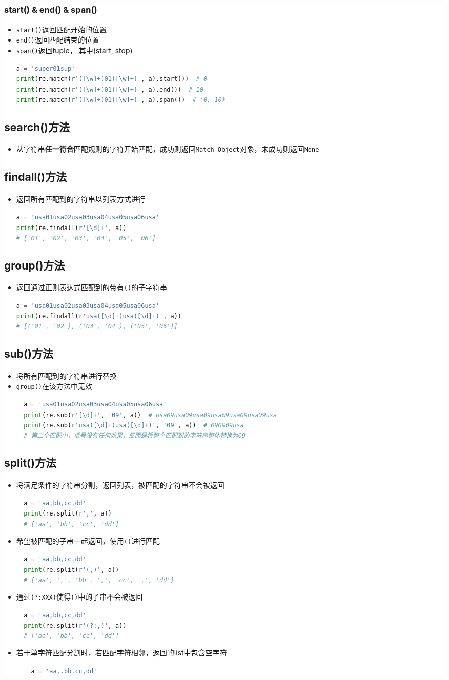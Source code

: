 ### start() & end() & span()
* `start()`返回匹配开始的位置
* `end()`返回匹配结束的位置
* `span()`返回tuple， 其中(start, stop)
  ```python
  a = 'super01sup'
  print(re.match(r'([\w]+)01([\w]+)', a).start())  # 0
  print(re.match(r'([\w]+)01([\w]+)', a).end())  # 10
  print(re.match(r'([\w]+)01([\w]+)', a).span())  # (0, 10)
  ```

## search()方法
* 从字符串**任一符合**匹配规则的字符开始匹配，成功则返回`Match Object`对象，未成功则返回`None`

## findall()方法
* 返回所有匹配到的字符串以列表方式进行
  ```python
  a = 'usa01usa02usa03usa04usa05usa06usa'
  print(re.findall(r'[\d]+', a))
  # ['01', '02', '03', '04', '05', '06']
  ```

## group()方法
* 返回通过正则表达式匹配到的带有`()`的子字符串
  ```python
  a = 'usa01usa02usa03usa04usa05usa06usa'
  print(re.findall(r'usa([\d]+)usa([\d]+)', a))
  # [('01', '02'), ('03', '04'), ('05', '06')]
  ```

## sub()方法
* 将所有匹配到的字符串进行替换
* `group()`在该方法中无效
  ```python
    a = 'usa01usa02usa03usa04usa05usa06usa'
    print(re.sub(r'[\d]+', '09', a))  # usa09usa09usa09usa09usa09usa09usa
    print(re.sub(r'usa([\d]+)usa([\d]+)', '09', a))  # 090909usa
    # 第二个匹配中，括号没有任何效果，反而是将整个匹配到的字符串整体替换为09
  ```

## split()方法
* 将满足条件的字符串分割，返回列表，被匹配的字符串不会被返回
  ```python
    a = 'aa,bb,cc,dd'
    print(re.split(r',', a))
    # ['aa', 'bb', 'cc', 'dd']
  ```
* 希望被匹配的子串一起返回，使用`()`进行匹配
  ```python
    a = 'aa,bb,cc,dd'
    print(re.split(r'(,)', a))
    # ['aa', ',', 'bb', ',', 'cc', ',', 'dd']
  ```
* 通过`(?:XXX)`使得`()`中的子串不会被返回
  ```python
    a = 'aa,bb,cc,dd'
    print(re.split(r'(?:,)', a))
    # ['aa', 'bb', 'cc', 'dd']
  ```
* 若干单字符匹配分割时，若匹配字符相邻，返回的list中包含空字符
    ```python
        a = 'aa,.bb.cc,dd'